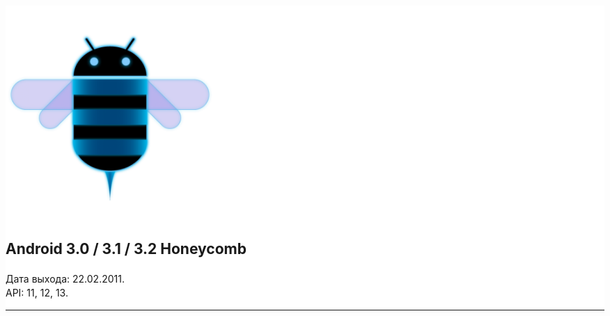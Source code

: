 <img src="/assets/img/posts/android-version/android-h.png" alt="android-h" height="300"/>

## Android 3.0 / 3.1 / 3.2 Honeycomb

Дата выхода: 22.02.2011.  
API: 11, 12, 13.

***
